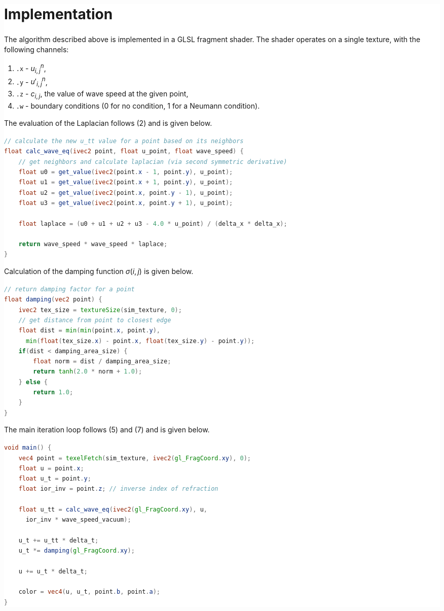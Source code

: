 # Implementation

The algorithm described above is implemented in a GLSL fragment shader. The shader operates on a single texture, with the following channels:
1. `.x` - $u_{i,j}^{n}$,
2. `.y` - $u{'}_{i,j}^{n}$,
3. `.z` - $c_{i,j},$ the value of wave speed at the given point,
4. `.w` - boundary conditions (0 for no condition, 1 for a Neumann condition).

The evaluation of the Laplacian follows $(2)$ and is given below.

```glsl
// calculate the new u_tt value for a point based on its neighbors
float calc_wave_eq(ivec2 point, float u_point, float wave_speed) {
    // get neighbors and calculate laplacian (via second symmetric derivative)
    float u0 = get_value(ivec2(point.x - 1, point.y), u_point);
    float u1 = get_value(ivec2(point.x + 1, point.y), u_point);
    float u2 = get_value(ivec2(point.x, point.y - 1), u_point);
    float u3 = get_value(ivec2(point.x, point.y + 1), u_point);

    float laplace = (u0 + u1 + u2 + u3 - 4.0 * u_point) / (delta_x * delta_x);

    return wave_speed * wave_speed * laplace;
}
```
Calculation of the damping function $\sigma(i,j)$ is given below.

```glsl
// return damping factor for a point
float damping(vec2 point) {
    ivec2 tex_size = textureSize(sim_texture, 0);
    // get distance from point to closest edge
    float dist = min(min(point.x, point.y), 
      min(float(tex_size.x) - point.x, float(tex_size.y) - point.y));
    if(dist < damping_area_size) {
        float norm = dist / damping_area_size;
        return tanh(2.0 * norm + 1.0);
    } else {
        return 1.0;
    }
}
```

The main iteration loop follows $(5)$ and $(7)$ and is given below.
```glsl
void main() {
    vec4 point = texelFetch(sim_texture, ivec2(gl_FragCoord.xy), 0);
    float u = point.x;
    float u_t = point.y;
    float ior_inv = point.z; // inverse index of refraction

    float u_tt = calc_wave_eq(ivec2(gl_FragCoord.xy), u, 
      ior_inv * wave_speed_vacuum);

    u_t += u_tt * delta_t;
    u_t *= damping(gl_FragCoord.xy);

    u += u_t * delta_t;

    color = vec4(u, u_t, point.b, point.a);
}
```
